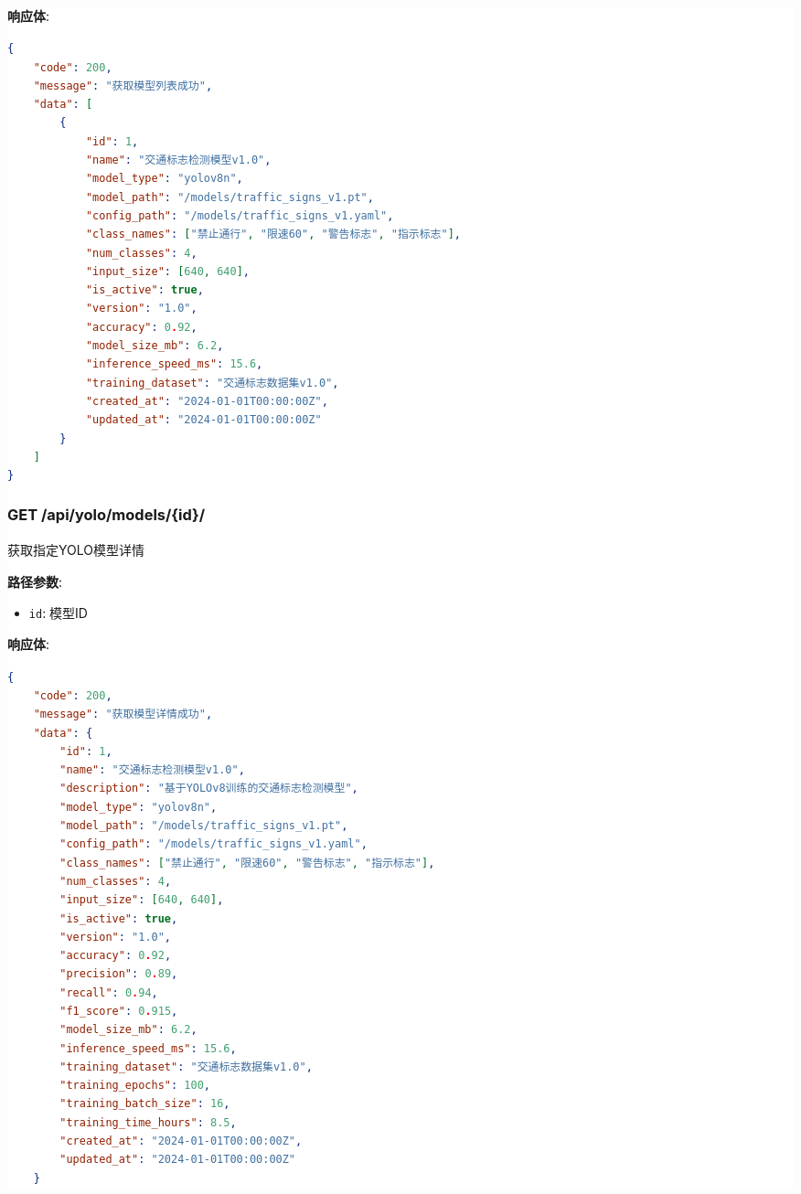 **响应体**:
```json
{
    "code": 200,
    "message": "获取模型列表成功",
    "data": [
        {
            "id": 1,
            "name": "交通标志检测模型v1.0",
            "model_type": "yolov8n",
            "model_path": "/models/traffic_signs_v1.pt",
            "config_path": "/models/traffic_signs_v1.yaml",
            "class_names": ["禁止通行", "限速60", "警告标志", "指示标志"],
            "num_classes": 4,
            "input_size": [640, 640],
            "is_active": true,
            "version": "1.0",
            "accuracy": 0.92,
            "model_size_mb": 6.2,
            "inference_speed_ms": 15.6,
            "training_dataset": "交通标志数据集v1.0",
            "created_at": "2024-01-01T00:00:00Z",
            "updated_at": "2024-01-01T00:00:00Z"
        }
    ]
}
```

### GET /api/yolo/models/{id}/

获取指定YOLO模型详情

**路径参数**:
- `id`: 模型ID

**响应体**:
```json
{
    "code": 200,
    "message": "获取模型详情成功",
    "data": {
        "id": 1,
        "name": "交通标志检测模型v1.0",
        "description": "基于YOLOv8训练的交通标志检测模型",
        "model_type": "yolov8n",
        "model_path": "/models/traffic_signs_v1.pt",
        "config_path": "/models/traffic_signs_v1.yaml",
        "class_names": ["禁止通行", "限速60", "警告标志", "指示标志"],
        "num_classes": 4,
        "input_size": [640, 640],
        "is_active": true,
        "version": "1.0",
        "accuracy": 0.92,
        "precision": 0.89,
        "recall": 0.94,
        "f1_score": 0.915,
        "model_size_mb": 6.2,
        "inference_speed_ms": 15.6,
        "training_dataset": "交通标志数据集v1.0",
        "training_epochs": 100,
        "training_batch_size": 16,
        "training_time_hours": 8.5,
        "created_at": "2024-01-01T00:00:00Z",
        "updated_at": "2024-01-01T00:00:00Z"
    }
```